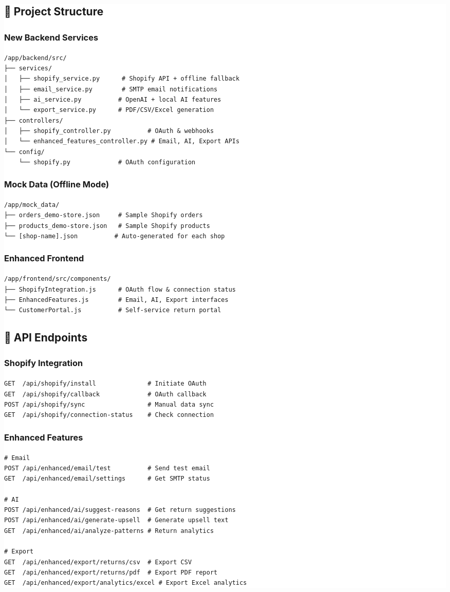 ## 📁 Project Structure

### New Backend Services
```
/app/backend/src/
├── services/
│   ├── shopify_service.py      # Shopify API + offline fallback
│   ├── email_service.py        # SMTP email notifications  
│   ├── ai_service.py          # OpenAI + local AI features
│   └── export_service.py      # PDF/CSV/Excel generation
├── controllers/
│   ├── shopify_controller.py          # OAuth & webhooks
│   └── enhanced_features_controller.py # Email, AI, Export APIs
└── config/
    └── shopify.py             # OAuth configuration
```

### Mock Data (Offline Mode)
```
/app/mock_data/
├── orders_demo-store.json     # Sample Shopify orders
├── products_demo-store.json   # Sample Shopify products
└── [shop-name].json          # Auto-generated for each shop
```

### Enhanced Frontend
```
/app/frontend/src/components/
├── ShopifyIntegration.js      # OAuth flow & connection status
├── EnhancedFeatures.js        # Email, AI, Export interfaces
└── CustomerPortal.js          # Self-service return portal
```

## 🔧 API Endpoints

### Shopify Integration
```
GET  /api/shopify/install              # Initiate OAuth
GET  /api/shopify/callback             # OAuth callback  
POST /api/shopify/sync                 # Manual data sync
GET  /api/shopify/connection-status    # Check connection
```

### Enhanced Features
```
# Email
POST /api/enhanced/email/test          # Send test email
GET  /api/enhanced/email/settings      # Get SMTP status

# AI
POST /api/enhanced/ai/suggest-reasons  # Get return suggestions
POST /api/enhanced/ai/generate-upsell  # Generate upsell text
GET  /api/enhanced/ai/analyze-patterns # Return analytics

# Export  
GET  /api/enhanced/export/returns/csv  # Export CSV
GET  /api/enhanced/export/returns/pdf  # Export PDF report
GET  /api/enhanced/export/analytics/excel # Export Excel analytics
```
